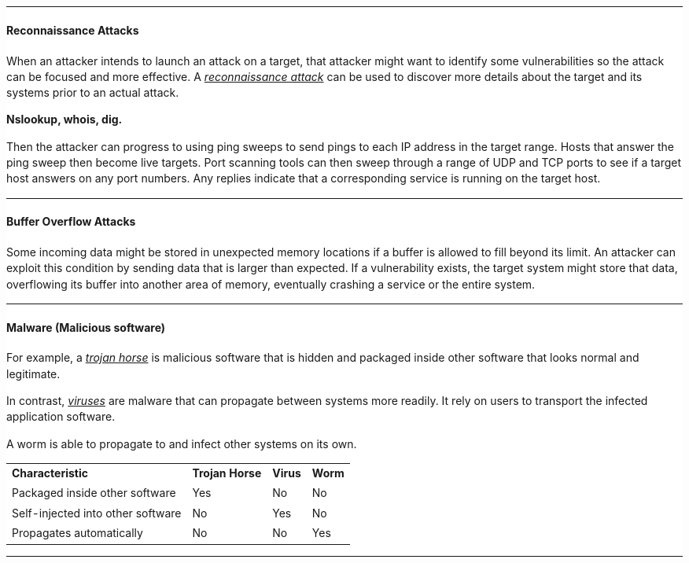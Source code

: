 * * *

####

#### **Reconnaissance Attacks**

When an attacker intends to launch an attack on a target, that attacker might want to identify some vulnerabilities so the attack can be focused and more effective. A *[reconnaissance attack](https://learning.oreilly.com/library/view/ccna-200-301-official/9780135262726/glossary.xhtml#glos_280)* can be used to discover more details about the target and its systems prior to an actual attack.

**Nslookup, whois, dig.**

Then the attacker can progress to using ping sweeps to send pings to each IP address in the target range. Hosts that answer the ping sweep then become live targets. Port scanning tools can then sweep through a range of UDP and TCP ports to see if a target host answers on any port numbers. Any replies indicate that a corresponding service is running on the target host.

* * *

####

#### **Buffer Overflow Attacks**

Some incoming data might be stored in unexpected memory locations if a buffer is allowed to fill beyond its limit. An attacker can exploit this condition by sending data that is larger than expected. If a vulnerability exists, the target system might store that data, overflowing its buffer into another area of memory, eventually crashing a service or the entire system.

* * *

####

#### **Malware (Malicious software)**

For example, a *[trojan horse](https://learning.oreilly.com/library/view/ccna-200-301-official/9780135262726/glossary.xhtml#glos_470)* is malicious software that is hidden and packaged inside other software that looks normal and legitimate.

In contrast, *[viruses](https://learning.oreilly.com/library/view/ccna-200-301-official/9780135262726/glossary.xhtml#glos_505)* are malware that can propagate between systems more readily. It rely on users to transport the infected application software.

A worm is able to propagate to and infect other systems on its own.

|     |     |     |     |
| --- | --- | --- | --- |
| **Characteristic** | **Trojan Horse** | **Virus** | **Worm** |
| Packaged inside other software | Yes | No  | No  |
| Self-injected into other software | No  | Yes | No  |
| Propagates automatically | No  | No  | Yes |

* * *

####
